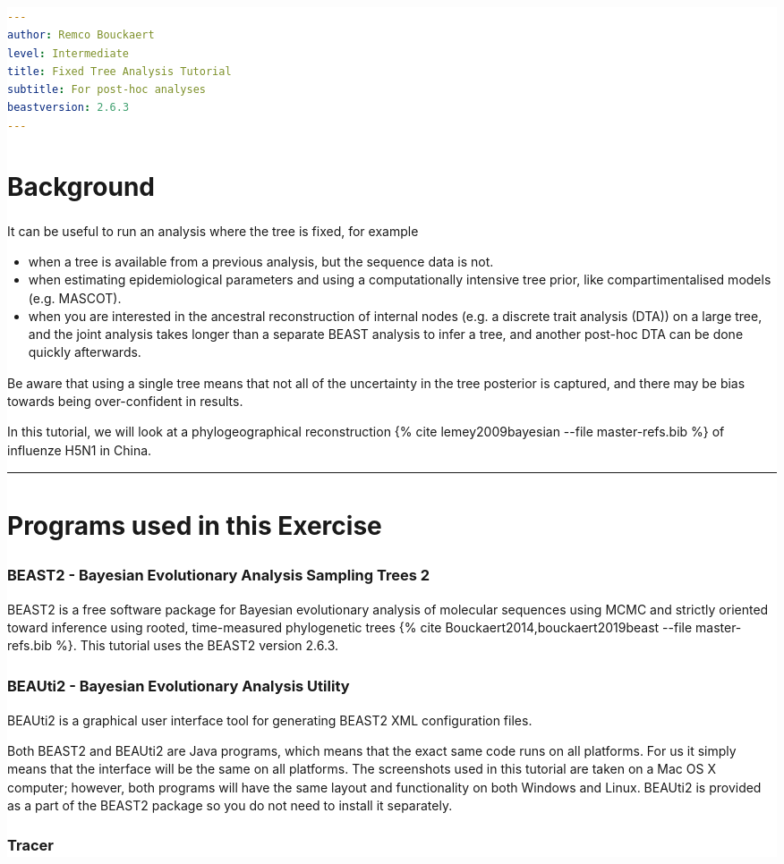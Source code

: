 ```yaml
---
author: Remco Bouckaert
level: Intermediate
title: Fixed Tree Analysis Tutorial
subtitle: For post-hoc analyses
beastversion: 2.6.3
---
```



# Background

It can be useful to run an analysis where the tree is fixed, for example

* when a tree is available from a previous analysis, but the sequence data is not.
* when estimating epidemiological parameters and using a computationally intensive tree prior, like compartimentalised models (e.g. MASCOT).
* when you are interested in the ancestral reconstruction of internal nodes (e.g. a discrete trait analysis (DTA)) on a large tree, and the joint analysis takes longer than a separate BEAST analysis to infer a tree, and another post-hoc DTA can be done quickly afterwards.

Be aware that using a single tree means that not all of the uncertainty in the tree posterior is captured, and there may be bias towards being over-confident in results.

In this tutorial, we will look at a phylogeographical reconstruction {% cite  lemey2009bayesian --file master-refs.bib %} of influenze H5N1 in China.

----

# Programs used in this Exercise

### BEAST2 - Bayesian Evolutionary Analysis Sampling Trees 2

BEAST2 is a free software package for Bayesian evolutionary analysis of molecular sequences using MCMC and strictly oriented toward inference using rooted, time-measured phylogenetic trees {% cite Bouckaert2014,bouckaert2019beast --file master-refs.bib %}. This tutorial uses the BEAST2 version 2.6.3.

### BEAUti2 - Bayesian Evolutionary Analysis Utility

BEAUti2 is a graphical user interface tool for generating BEAST2 XML configuration files.

Both BEAST2 and BEAUti2 are Java programs, which means that the exact same code runs on all platforms. For us it simply means that the interface will be the same on all platforms. The screenshots used in this tutorial are taken on a Mac OS X computer; however, both programs will have the same layout and functionality on both Windows and Linux. BEAUti2 is provided as a part of the BEAST2 package so you do not need to install it separately.

### Tracer
